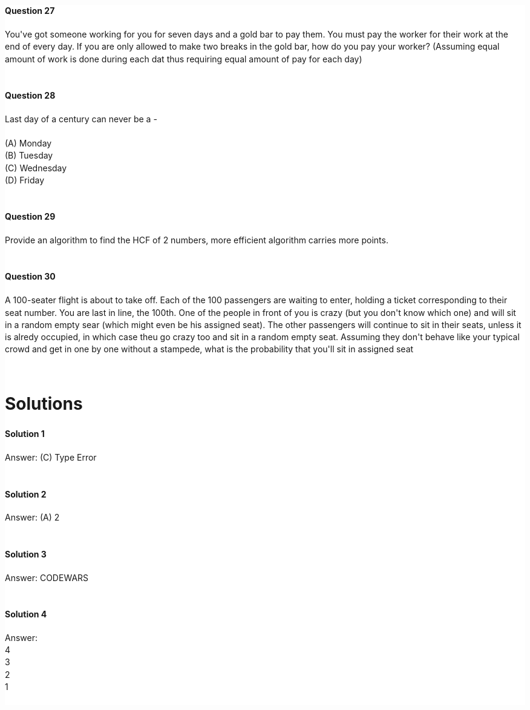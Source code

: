 <h4> Question 27</h4>
You've got someone working for you for seven days and a gold bar to pay them. You must pay the worker for their work at the end of every day. If you are only allowed to make two breaks in the gold bar, how do you pay your worker? (Assuming equal amount of work is done during each dat thus requiring equal amount of pay for each day)
<br>
<br>

<h4> Question 28</h4>
Last day of a century can never be a -
<br><br>
(A) Monday<br>
(B) Tuesday<br>
(C) Wednesday<br>
(D) Friday
<br>
<br>

<h4> Question 29</h4>
Provide an algorithm to find the HCF of 2 numbers, more efficient algorithm carries more points.
<br>
<br>

<h4> Question 30</h4>
A 100-seater flight is about to take off. Each of the 100 passengers are waiting to enter, holding a ticket corresponding to their seat number. You are last in line, the 100th. One of the people in front of you is crazy (but you don't know which one) and will sit in a random empty sear (which might even be his assigned seat). The other passengers will continue to sit in their seats, unless it is alredy occupied, in which case theu go crazy too and sit in a random empty seat. Assuming they don't behave like your typical crowd and get in one by one without a stampede, what is the probability that you'll sit in assigned seat
<br><br>

# Solutions

<h4> Solution 1</h4>
Answer: (C) Type Error
<br>
<br>

<h4> Solution 2</h4>
Answer: (A) 2
<br>
<br>

<h4> Solution 3</h4>
Answer: CODEWARS
<br>
<br>

<h4> Solution 4</h4>
Answer: <br>
4<br>
3<br>
2<br>
1
<br>
<br>

